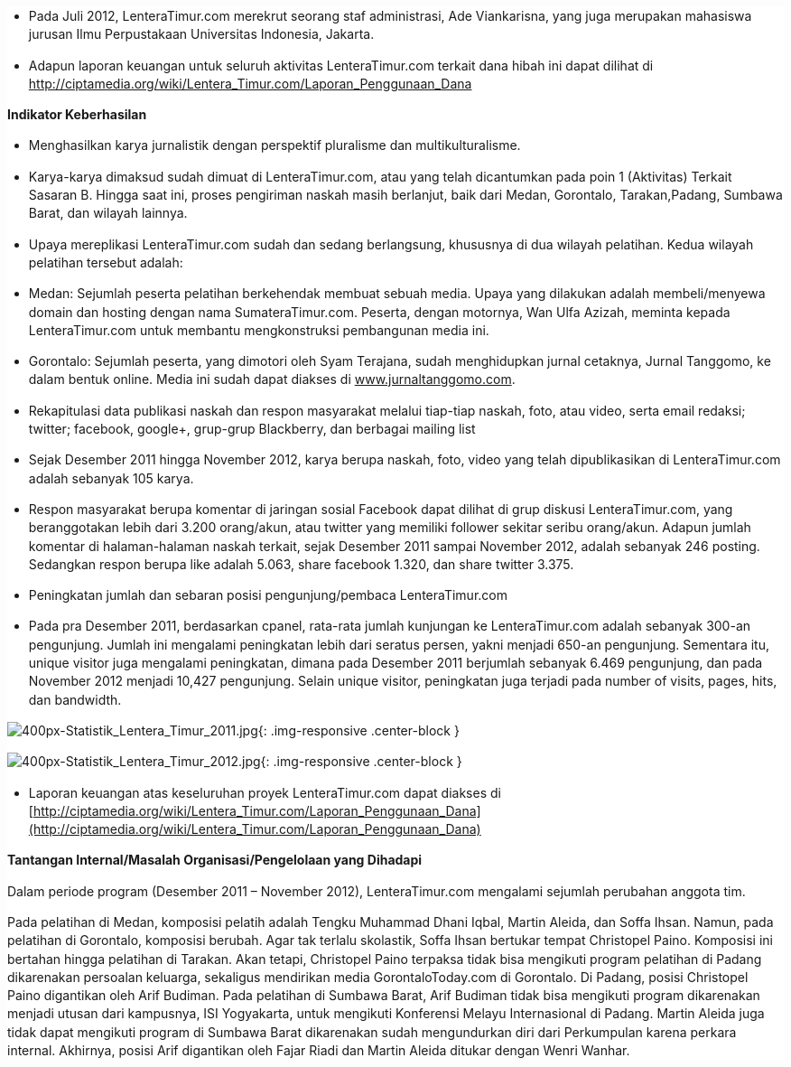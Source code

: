 * Pada Juli 2012, LenteraTimur.com merekrut seorang staf administrasi, Ade Viankarisna, yang juga merupakan mahasiswa jurusan Ilmu Perpustakaan Universitas Indonesia, Jakarta.

* Adapun laporan keuangan untuk seluruh aktivitas LenteraTimur.com terkait dana hibah ini dapat dilihat di http://ciptamedia.org/wiki/Lentera_Timur.com/Laporan_Penggunaan_Dana

**Indikator Keberhasilan**

* Menghasilkan karya jurnalistik dengan perspektif pluralisme dan multikulturalisme.

 * Karya-karya dimaksud sudah dimuat di LenteraTimur.com, atau yang telah dicantumkan pada poin 1 (Aktivitas) Terkait Sasaran B. Hingga saat ini, proses pengiriman naskah masih berlanjut, baik dari Medan, Gorontalo, Tarakan,Padang, Sumbawa Barat, dan wilayah lainnya.

* Upaya mereplikasi LenteraTimur.com sudah dan sedang berlangsung, khususnya di dua wilayah pelatihan. Kedua wilayah pelatihan tersebut adalah:

 * Medan: Sejumlah peserta pelatihan berkehendak membuat sebuah media. Upaya yang dilakukan adalah membeli/menyewa domain dan hosting dengan nama SumateraTimur.com. Peserta, dengan motornya, Wan Ulfa Azizah, meminta kepada LenteraTimur.com untuk membantu mengkonstruksi pembangunan media ini.

 * Gorontalo: Sejumlah peserta, yang dimotori oleh Syam Terajana, sudah menghidupkan jurnal cetaknya, Jurnal Tanggomo, ke dalam bentuk online. Media ini sudah dapat diakses di www.jurnaltanggomo.com.

* Rekapitulasi data publikasi naskah dan respon masyarakat melalui tiap-tiap naskah, foto, atau video, serta email redaksi; twitter; facebook, google+, grup-grup Blackberry, dan berbagai mailing list

 * Sejak Desember 2011 hingga November 2012, karya berupa naskah, foto, video yang telah dipublikasikan di LenteraTimur.com adalah sebanyak 105 karya.

 * Respon masyarakat berupa komentar di jaringan sosial Facebook dapat dilihat di grup diskusi LenteraTimur.com, yang beranggotakan lebih dari 3.200 orang/akun, atau twitter yang memiliki follower sekitar seribu orang/akun. Adapun jumlah komentar di halaman-halaman naskah terkait, sejak Desember 2011 sampai November 2012, adalah sebanyak 246 posting. Sedangkan respon berupa like adalah 5.063, share facebook 1.320, dan share twitter 3.375.

* Peningkatan jumlah dan sebaran posisi pengunjung/pembaca LenteraTimur.com

 * Pada pra Desember 2011, berdasarkan cpanel, rata-rata jumlah kunjungan ke LenteraTimur.com adalah sebanyak 300-an pengunjung. Jumlah ini mengalami peningkatan lebih dari seratus persen, yakni menjadi 650-an pengunjung. Sementara itu, unique visitor juga mengalami peningkatan, dimana pada Desember 2011 berjumlah sebanyak 6.469 pengunjung, dan pada November 2012 menjadi 10,427 pengunjung. Selain unique visitor, peningkatan juga terjadi pada number of visits, pages, hits, dan bandwidth.

![400px-Statistik_Lentera_Timur_2011.jpg](/uploads/400px-Statistik_Lentera_Timur_2011.jpg){: .img-responsive .center-block }

![400px-Statistik_Lentera_Timur_2012.jpg](/uploads/400px-Statistik_Lentera_Timur_2012.jpg){: .img-responsive .center-block }

 * Laporan keuangan atas keseluruhan proyek LenteraTimur.com dapat diakses di [http://ciptamedia.org/wiki/Lentera_Timur.com/Laporan_Penggunaan_Dana](http://ciptamedia.org/wiki/Lentera_Timur.com/Laporan_Penggunaan_Dana)

**Tantangan Internal/Masalah Organisasi/Pengelolaan yang Dihadapi**

Dalam periode program (Desember 2011 – November 2012), LenteraTimur.com mengalami sejumlah perubahan anggota tim.

Pada pelatihan di Medan, komposisi pelatih adalah Tengku Muhammad Dhani Iqbal, Martin Aleida, dan Soffa Ihsan. Namun, pada pelatihan di Gorontalo, komposisi berubah. Agar tak terlalu skolastik, Soffa Ihsan bertukar tempat Christopel Paino. Komposisi ini bertahan hingga pelatihan di Tarakan. Akan tetapi, Christopel Paino terpaksa tidak bisa mengikuti program pelatihan di Padang dikarenakan persoalan keluarga, sekaligus mendirikan media GorontaloToday.com di Gorontalo. Di Padang, posisi Christopel Paino digantikan oleh Arif Budiman. Pada pelatihan di Sumbawa Barat, Arif Budiman tidak bisa mengikuti program dikarenakan menjadi utusan dari kampusnya, ISI Yogyakarta, untuk mengikuti Konferensi Melayu Internasional di Padang. Martin Aleida juga tidak dapat mengikuti program di Sumbawa Barat dikarenakan sudah mengundurkan diri dari Perkumpulan karena perkara internal. Akhirnya, posisi Arif digantikan oleh Fajar Riadi dan Martin Aleida ditukar dengan Wenri Wanhar.
